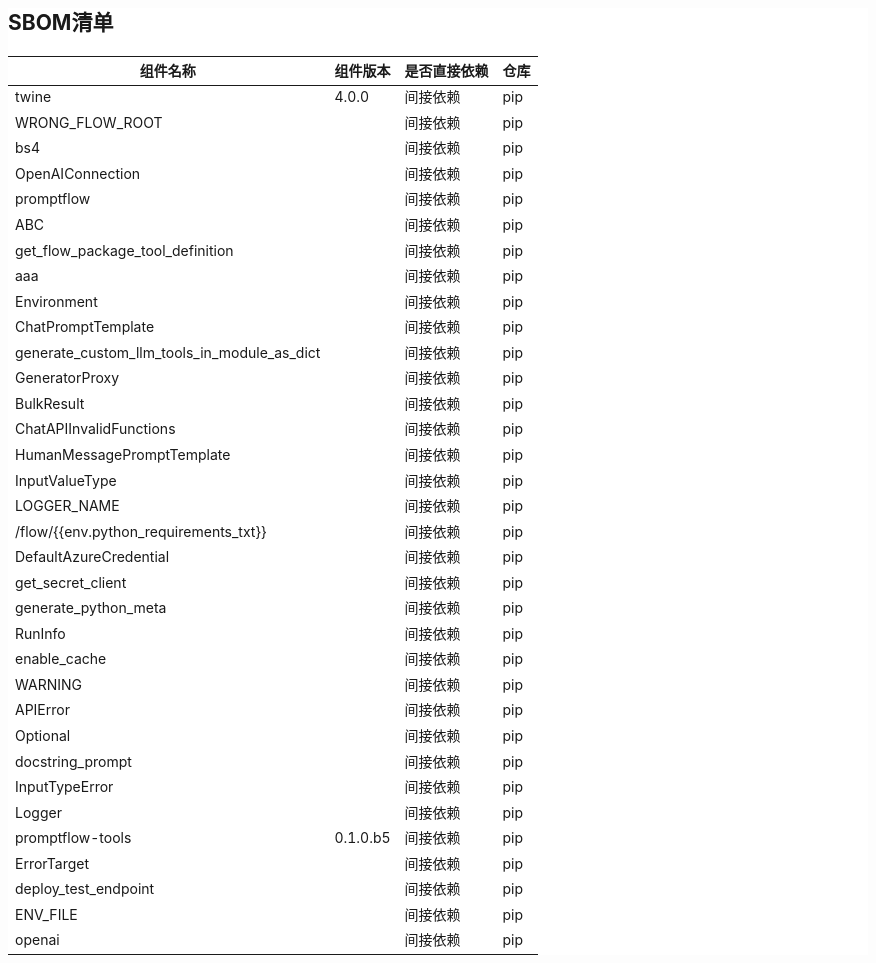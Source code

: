 
## SBOM清单

| 组件名称 | 组件版本 | 是否直接依赖 | 仓库 |
| -------- | -------- | ------------ | ---- |
|twine|4.0.0|间接依赖|pip|
|WRONG_FLOW_ROOT||间接依赖|pip|
|bs4||间接依赖|pip|
|OpenAIConnection||间接依赖|pip|
|promptflow||间接依赖|pip|
|ABC||间接依赖|pip|
|get_flow_package_tool_definition||间接依赖|pip|
|aaa||间接依赖|pip|
|Environment||间接依赖|pip|
|ChatPromptTemplate||间接依赖|pip|
|generate_custom_llm_tools_in_module_as_dict||间接依赖|pip|
|GeneratorProxy||间接依赖|pip|
|BulkResult||间接依赖|pip|
|ChatAPIInvalidFunctions||间接依赖|pip|
|HumanMessagePromptTemplate||间接依赖|pip|
|InputValueType||间接依赖|pip|
|LOGGER_NAME||间接依赖|pip|
|/flow/{{env.python_requirements_txt}}||间接依赖|pip|
|DefaultAzureCredential||间接依赖|pip|
|get_secret_client||间接依赖|pip|
|generate_python_meta||间接依赖|pip|
|RunInfo||间接依赖|pip|
|enable_cache||间接依赖|pip|
|WARNING||间接依赖|pip|
|APIError||间接依赖|pip|
|Optional||间接依赖|pip|
|docstring_prompt||间接依赖|pip|
|InputTypeError||间接依赖|pip|
|Logger||间接依赖|pip|
|promptflow-tools|0.1.0.b5|间接依赖|pip|
|ErrorTarget||间接依赖|pip|
|deploy_test_endpoint||间接依赖|pip|
|ENV_FILE||间接依赖|pip|
|openai||间接依赖|pip|